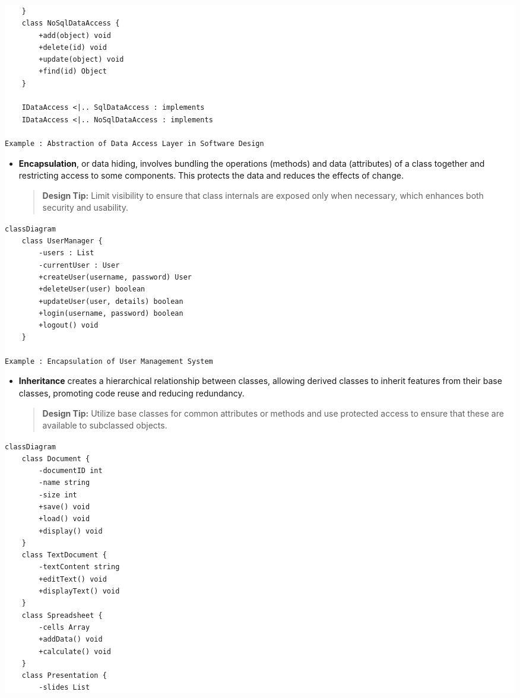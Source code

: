 ```mermaid
    }
    class NoSqlDataAccess {
        +add(object) void
        +delete(id) void
        +update(object) void
        +find(id) Object
    }

    IDataAccess <|.. SqlDataAccess : implements
    IDataAccess <|.. NoSqlDataAccess : implements

Example : Abstraction of Data Access Layer in Software Design

```

- **Encapsulation**, or data hiding, involves bundling the operations (methods) and data (attributes) of a class together and restricting access to some components. This protects the data and reduces the effects of change.

  > **Design Tip:** Limit visibility to ensure that class internals are exposed only when necessary, which enhances both security and usability.

```mermaid
classDiagram
    class UserManager {
        -users : List
        -currentUser : User
        +createUser(username, password) User
        +deleteUser(user) boolean
        +updateUser(user, details) boolean
        +login(username, password) boolean
        +logout() void
    }

Example : Encapsulation of User Management System

```

- **Inheritance** creates a hierarchical relationship between classes, allowing derived classes to inherit features from their base classes, promoting code reuse and reducing redundancy.

  > **Design Tip:** Utilize base classes for common attributes or methods and use protected access to ensure that these are available to subclassed objects.

```mermaid
classDiagram
    class Document {
        -documentID int
        -name string
        -size int
        +save() void
        +load() void
        +display() void
    }
    class TextDocument {
        -textContent string
        +editText() void
        +displayText() void
    }
    class Spreadsheet {
        -cells Array
        +addData() void
        +calculate() void
    }
    class Presentation {
        -slides List
```